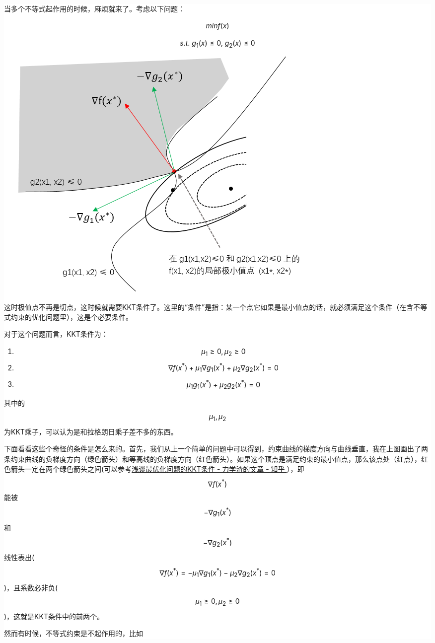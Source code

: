 当多个不等式起作用的时候，麻烦就来了。考虑以下问题：

$$min f(x)$$

$$s.t.\  g_1(x) \le0,\ g_2(x)\le 0$$

![7](\img\in-post\SVM\7.PNG)

这时极值点不再是切点，这时候就需要KKT条件了。这里的“条件”是指：某一个点它如果是最小值点的话，就必须满足这个条件（在含不等式约束的优化问题里），这是个必要条件。

对于这个问题而言，KKT条件为：

1. $$\mu_1\ge 0, \mu_2\ge 0$$
2. $$\nabla f(x^*)+\mu_1\nabla g_1(x^*)+\mu_2\nabla g_2(x^*)=0$$
3. $$\mu_1g_1(x^*)+\mu_2g_2(x^*)=0$$

其中的$$\mu_1,\mu_2$$为KKT乘子，可以认为是和拉格朗日乘子差不多的东西。

下面看看这些个奇怪的条件是怎么来的。首先，我们从上一个简单的问题中可以得到，约束曲线的梯度方向与曲线垂直，我在上图画出了两条约束曲线的负梯度方向（绿色箭头）和等高线的负梯度方向（红色箭头）。如果这个顶点是满足约束的最小值点，那么该点处（红点），红色箭头一定在两个绿色箭头之间(可以参考[浅谈最优化问题的KKT条件 - 力学渣的文章 - 知乎 ](https://zhuanlan.zhihu.com/p/26514613 )），即$$\nabla f(x^*)$$能被$$-\nabla g_1(x^*)$$和$$-\nabla g_2(x^*)$$线性表出($$\nabla f(x^*)=-\mu_1\nabla g_1(x^*)-\mu_2\nabla g_2(x^*)=0$$)，且系数必非负($$\mu_1\ge 0, \mu_2\ge 0$$)，这就是KKT条件中的前两个。

然而有时候，不等式约束是不起作用的，比如
